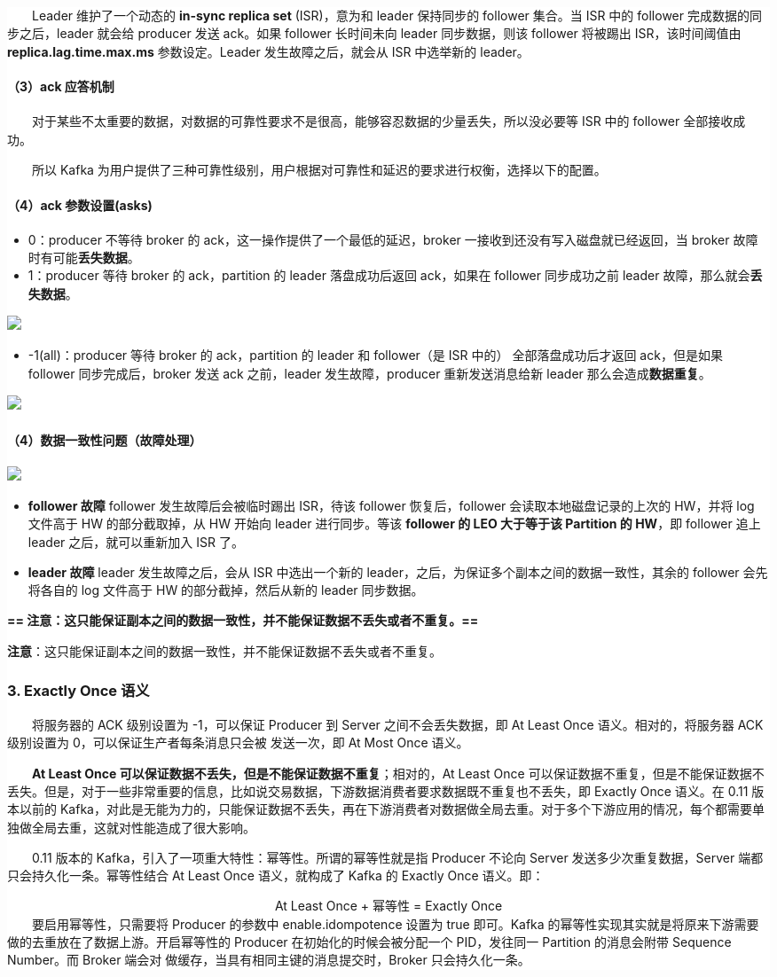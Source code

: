 　　Leader 维护了一个动态的 **in-sync replica set** (ISR)，意为和 leader 保持同步的 follower 集合。当 ISR 中的 follower 完成数据的同步之后，leader 就会给 producer 发送 ack。如果 follower 长时间未向 leader 同步数据，则该 follower 将被踢出 ISR，该时间阈值由 **replica.lag.time.max.ms** 参数设定。Leader 发生故障之后，就会从 ISR 中选举新的 leader。



#### （3）ack 应答机制

　　对于某些不太重要的数据，对数据的可靠性要求不是很高，能够容忍数据的少量丢失，所以没必要等 ISR 中的 follower 全部接收成功。

　　所以 Kafka 为用户提供了三种可靠性级别，用户根据对可靠性和延迟的要求进行权衡，选择以下的配置。



#### （4）ack 参数设置(asks)

- 0：producer 不等待 broker 的 ack，这一操作提供了一个最低的延迟，broker 一接收到还没有写入磁盘就已经返回，当 broker 故障时有可能**丢失数据**。
- 1：producer 等待 broker 的 ack，partition 的 leader 落盘成功后返回 ack，如果在 follower 同步成功之前 leader 故障，那么就会**丢失数据**。

![](https://raw.githubusercontent.com/lindage1994/images/master/typora202101/02/163553-734978.png)

- -1(all)：producer 等待 broker 的 ack，partition 的 leader 和 follower（是 ISR 中的） 全部落盘成功后才返回 ack，但是如果 follower 同步完成后，broker 发送 ack 之前，leader 发生故障，producer 重新发送消息给新 leader 那么会造成**数据重复**。

![](https://raw.githubusercontent.com/lindage1994/images/master/typora202101/02/163556-360092.png)

#### （4）数据一致性问题（故障处理）

![](https://raw.githubusercontent.com/lindage1994/images/master/typora202101/02/163600-812257.png)

- **follower 故障**
  follower 发生故障后会被临时踢出 ISR，待该 follower 恢复后，follower 会读取本地磁盘记录的上次的 HW，并将 log 文件高于 HW 的部分截取掉，从 HW 开始向 leader 进行同步。等该 **follower 的 LEO 大于等于该 Partition 的 HW**，即 follower 追上 leader 之后，就可以重新加入 ISR 了。

- **leader 故障**
  leader 发生故障之后，会从 ISR 中选出一个新的 leader，之后，为保证多个副本之间的数据一致性，其余的 follower 会先将各自的 log 文件高于 HW 的部分截掉，然后从新的 leader 同步数据。

**== 注意：这只能保证副本之间的数据一致性，并不能保证数据不丢失或者不重复。==**

**注意**：这只能保证副本之间的数据一致性，并不能保证数据不丢失或者不重复。



### 3. Exactly Once 语义

　　将服务器的 ACK 级别设置为 -1，可以保证 Producer 到 Server 之间不会丢失数据，即 At Least Once 语义。相对的，将服务器 ACK 级别设置为 0，可以保证生产者每条消息只会被 发送一次，即 At Most Once 语义。 

　　**At Least Once 可以保证数据不丢失，但是不能保证数据不重复**；相对的，At Least Once 可以保证数据不重复，但是不能保证数据不丢失。但是，对于一些非常重要的信息，比如说交易数据，下游数据消费者要求数据既不重复也不丢失，即 Exactly Once 语义。在 0.11 版本以前的 Kafka，对此是无能为力的，只能保证数据不丢失，再在下游消费者对数据做全局去重。对于多个下游应用的情况，每个都需要单独做全局去重，这就对性能造成了很大影响。 

　　0.11 版本的 Kafka，引入了一项重大特性：幂等性。所谓的幂等性就是指 Producer 不论向 Server 发送多少次重复数据，Server 端都只会持久化一条。幂等性结合 At Least Once 语义，就构成了 Kafka 的 Exactly Once 语义。即： 

<center>At Least Once + 幂等性 = Exactly Once</center>
　　要启用幂等性，只需要将 Producer 的参数中 enable.idompotence 设置为 true 即可。Kafka 的幂等性实现其实就是将原来下游需要做的去重放在了数据上游。开启幂等性的 Producer 在初始化的时候会被分配一个 PID，发往同一 Partition 的消息会附带 Sequence Number。而 Broker 端会对 <PID, Partition, SeqNumber> 做缓存，当具有相同主键的消息提交时，Broker 只会持久化一条。 
